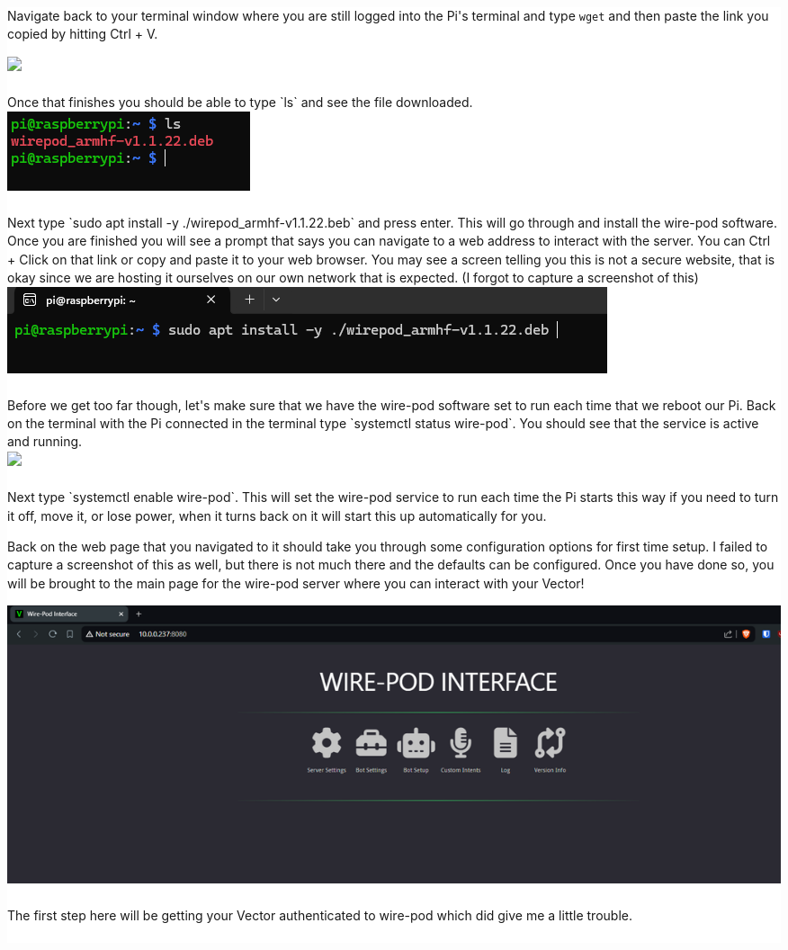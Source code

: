Navigate back to your terminal window where you are still logged into the Pi's terminal and type `wget` and then paste the link you copied by hitting Ctrl + V. 
<div style=img><img src="/assets/vector/2024-06-23 15_12_39-Release WirePod v1.2.0 · kercre123_WirePod - Brave.png"></div>
<br>
Once that finishes you should be able to type `ls` and see the file downloaded.
<div style=img><img src="/assets/vector/2024-06-21 20_14_24-This PC.png"></div>
<br>
Next type `sudo apt install -y ./wirepod_armhf-v1.1.22.beb` and press enter. This will go through and install the wire-pod software. Once you are finished you will see a prompt that says you can navigate to a web address to interact with the server. You can Ctrl + Click on that link or copy and paste it to your web browser. You may see a screen telling you this is not a secure website, that is okay since we are hosting it ourselves on our own network that is expected. (I forgot to capture a screenshot of this)
<div style=img><img src="/assets/vector/2024-06-21 20_14_52-This PC.png"></div>
<br>
Before we get too far though, let's make sure that we have the wire-pod software set to run each time that we reboot our Pi. Back on the terminal with the Pi connected in the terminal type `systemctl status wire-pod`. You should see that the service is active and running. 
<div style=img><img src="/assets/vector/2024-06-23 15_22_41-Release WirePod v1.2.0 · kercre123_WirePod - Brave.png"></div>
<br>
Next type `systemctl enable wire-pod`. This will set the wire-pod service to run each time the Pi starts this way if you need to turn it off, move it, or lose power, when it turns back on it will start this up automatically for you.


Back on the web page that you navigated to it should take you through some configuration options for first time setup. I failed to capture a screenshot of this as well, but there is not much there and the defaults can be configured. Once you have done so, you will be brought to the main page for the wire-pod server where you can interact with your Vector!
<div style=img><img src="/assets/vector/2024-06-21 20_15_03-Wire-Pod Interface - Brave.png"></div>
<br>
The first step here will be getting your Vector authenticated to wire-pod which did give me a little trouble.
<br>
<br>
